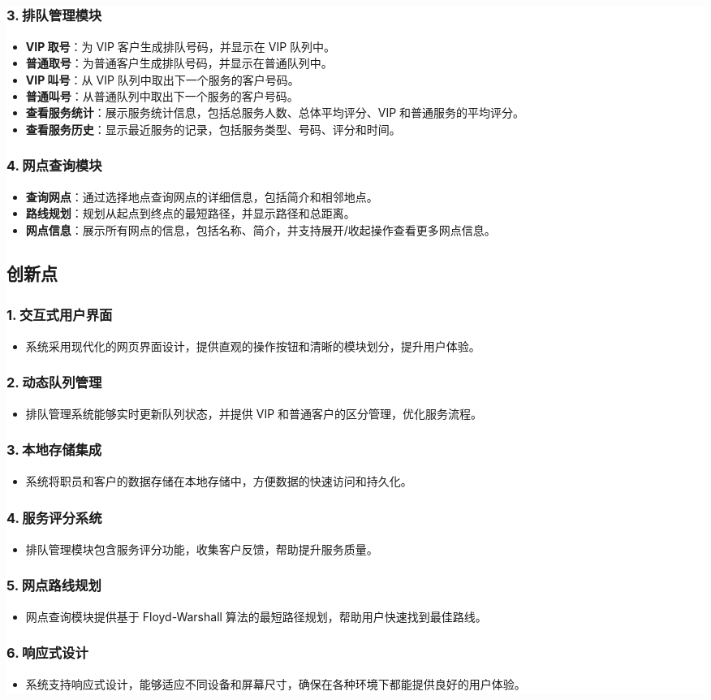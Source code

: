 ### 3. 排队管理模块
- **VIP 取号**：为 VIP 客户生成排队号码，并显示在 VIP 队列中。
- **普通取号**：为普通客户生成排队号码，并显示在普通队列中。
- **VIP 叫号**：从 VIP 队列中取出下一个服务的客户号码。
- **普通叫号**：从普通队列中取出下一个服务的客户号码。
- **查看服务统计**：展示服务统计信息，包括总服务人数、总体平均评分、VIP 和普通服务的平均评分。
- **查看服务历史**：显示最近服务的记录，包括服务类型、号码、评分和时间。

### 4. 网点查询模块
- **查询网点**：通过选择地点查询网点的详细信息，包括简介和相邻地点。
- **路线规划**：规划从起点到终点的最短路径，并显示路径和总距离。
- **网点信息**：展示所有网点的信息，包括名称、简介，并支持展开/收起操作查看更多网点信息。

## 创新点

### 1. 交互式用户界面
- 系统采用现代化的网页界面设计，提供直观的操作按钮和清晰的模块划分，提升用户体验。

### 2. 动态队列管理
- 排队管理系统能够实时更新队列状态，并提供 VIP 和普通客户的区分管理，优化服务流程。

### 3. 本地存储集成
- 系统将职员和客户的数据存储在本地存储中，方便数据的快速访问和持久化。

### 4. 服务评分系统
- 排队管理模块包含服务评分功能，收集客户反馈，帮助提升服务质量。

### 5. 网点路线规划
- 网点查询模块提供基于 Floyd-Warshall 算法的最短路径规划，帮助用户快速找到最佳路线。

### 6. 响应式设计
- 系统支持响应式设计，能够适应不同设备和屏幕尺寸，确保在各种环境下都能提供良好的用户体验。
